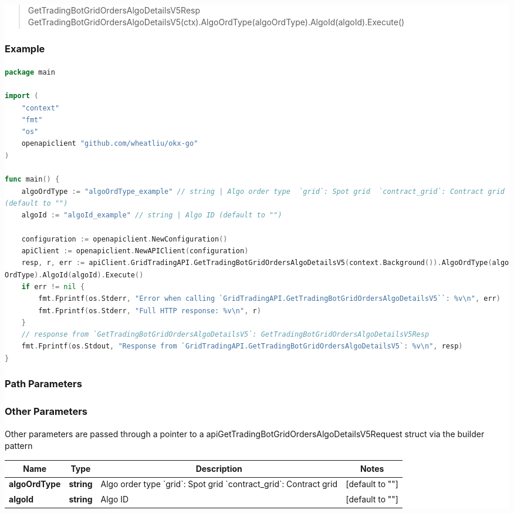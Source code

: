 > GetTradingBotGridOrdersAlgoDetailsV5Resp GetTradingBotGridOrdersAlgoDetailsV5(ctx).AlgoOrdType(algoOrdType).AlgoId(algoId).Execute()





### Example

```go
package main

import (
	"context"
	"fmt"
	"os"
	openapiclient "github.com/wheatliu/okx-go"
)

func main() {
	algoOrdType := "algoOrdType_example" // string | Algo order type  `grid`: Spot grid  `contract_grid`: Contract grid (default to "")
	algoId := "algoId_example" // string | Algo ID (default to "")

	configuration := openapiclient.NewConfiguration()
	apiClient := openapiclient.NewAPIClient(configuration)
	resp, r, err := apiClient.GridTradingAPI.GetTradingBotGridOrdersAlgoDetailsV5(context.Background()).AlgoOrdType(algoOrdType).AlgoId(algoId).Execute()
	if err != nil {
		fmt.Fprintf(os.Stderr, "Error when calling `GridTradingAPI.GetTradingBotGridOrdersAlgoDetailsV5``: %v\n", err)
		fmt.Fprintf(os.Stderr, "Full HTTP response: %v\n", r)
	}
	// response from `GetTradingBotGridOrdersAlgoDetailsV5`: GetTradingBotGridOrdersAlgoDetailsV5Resp
	fmt.Fprintf(os.Stdout, "Response from `GridTradingAPI.GetTradingBotGridOrdersAlgoDetailsV5`: %v\n", resp)
}
```

### Path Parameters



### Other Parameters

Other parameters are passed through a pointer to a apiGetTradingBotGridOrdersAlgoDetailsV5Request struct via the builder pattern


Name | Type | Description  | Notes
------------- | ------------- | ------------- | -------------
 **algoOrdType** | **string** | Algo order type  &#x60;grid&#x60;: Spot grid  &#x60;contract_grid&#x60;: Contract grid | [default to &quot;&quot;]
 **algoId** | **string** | Algo ID | [default to &quot;&quot;]
